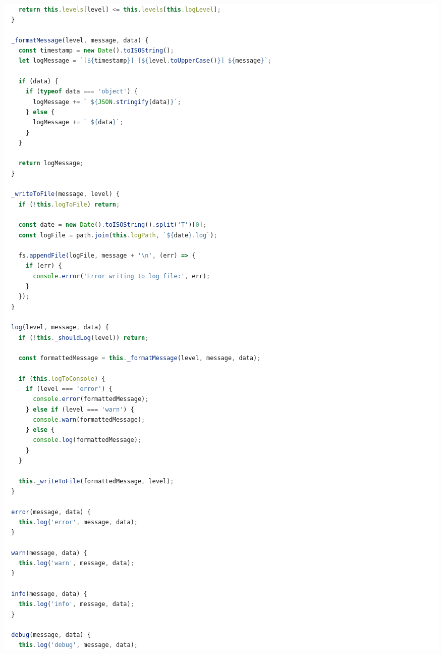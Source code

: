 `````javascript
    return this.levels[level] <= this.levels[this.logLevel];
  }

  _formatMessage(level, message, data) {
    const timestamp = new Date().toISOString();
    let logMessage = `[${timestamp}] [${level.toUpperCase()}] ${message}`;

    if (data) {
      if (typeof data === 'object') {
        logMessage += ` ${JSON.stringify(data)}`;
      } else {
        logMessage += ` ${data}`;
      }
    }

    return logMessage;
  }

  _writeToFile(message, level) {
    if (!this.logToFile) return;

    const date = new Date().toISOString().split('T')[0];
    const logFile = path.join(this.logPath, `${date}.log`);

    fs.appendFile(logFile, message + '\n', (err) => {
      if (err) {
        console.error('Error writing to log file:', err);
      }
    });
  }

  log(level, message, data) {
    if (!this._shouldLog(level)) return;

    const formattedMessage = this._formatMessage(level, message, data);

    if (this.logToConsole) {
      if (level === 'error') {
        console.error(formattedMessage);
      } else if (level === 'warn') {
        console.warn(formattedMessage);
      } else {
        console.log(formattedMessage);
      }
    }

    this._writeToFile(formattedMessage, level);
  }

  error(message, data) {
    this.log('error', message, data);
  }

  warn(message, data) {
    this.log('warn', message, data);
  }

  info(message, data) {
    this.log('info', message, data);
  }

  debug(message, data) {
    this.log('debug', message, data);
`````